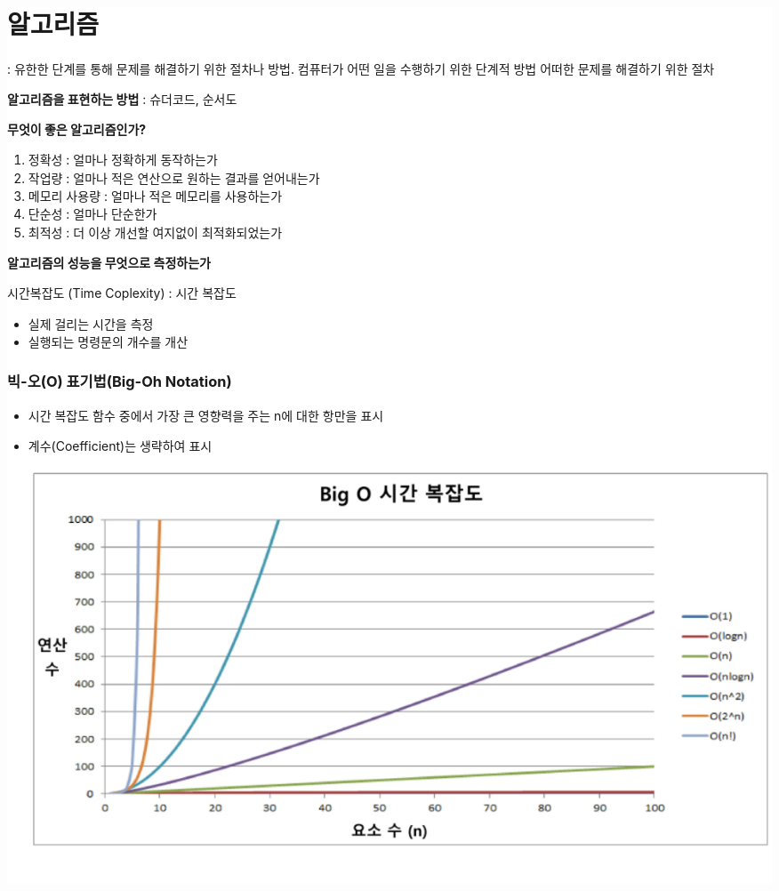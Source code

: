 # 알고리즘

: 유한한 단계를 통해 문제를 해결하기 위한 절차나 방법.
컴퓨터가 어떤 일을 수행하기 위한 단계적 방법
어떠한 문제를 해결하기 위한 절차

**알고리즘을 표현하는 방법** : 슈더코드, 순서도 

**무엇이 좋은 알고리즘인가?**

1.  정확성 : 얼마나 정확하게 동작하는가
2. 작업량 : 얼마나 적은 연산으로 원하는 결과를 얻어내는가
3. 메모리 사용량 : 얼마나 적은 메모리를 사용하는가
4. 단순성 : 얼마나 단순한가
5. 최적성 : 더 이상 개선할 여지없이 최적화되었는가

**알고리즘의 성능을 무엇으로 측정하는가**

시간복잡도 (Time Coplexity) : 시간 복잡도

-  실제 걸리는 시간을 측정
- 실행되는 명령문의 개수를 개산

### 빅-오(O) 표기법(Big-Oh Notation)

- 시간 복잡도 함수 중에서 가장 큰 영향력을 주는 n에 대한 항만을 표시

- 계수(Coefficient)는 생략하여 표시

  ![big-O](01.Array1.assets/image-20210301235749769.png)

<br>
